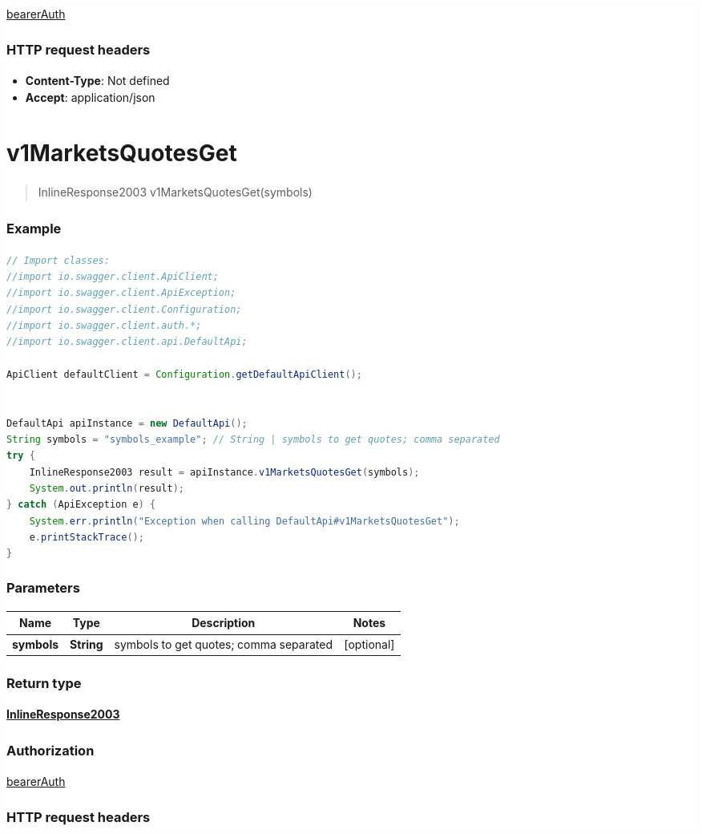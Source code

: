 [bearerAuth](../README.md#bearerAuth)

### HTTP request headers

 - **Content-Type**: Not defined
 - **Accept**: application/json

<a name="v1MarketsQuotesGet"></a>
# **v1MarketsQuotesGet**
> InlineResponse2003 v1MarketsQuotesGet(symbols)



### Example
```java
// Import classes:
//import io.swagger.client.ApiClient;
//import io.swagger.client.ApiException;
//import io.swagger.client.Configuration;
//import io.swagger.client.auth.*;
//import io.swagger.client.api.DefaultApi;

ApiClient defaultClient = Configuration.getDefaultApiClient();


DefaultApi apiInstance = new DefaultApi();
String symbols = "symbols_example"; // String | symbols to get quotes; comma separated
try {
    InlineResponse2003 result = apiInstance.v1MarketsQuotesGet(symbols);
    System.out.println(result);
} catch (ApiException e) {
    System.err.println("Exception when calling DefaultApi#v1MarketsQuotesGet");
    e.printStackTrace();
}
```

### Parameters

Name | Type | Description  | Notes
------------- | ------------- | ------------- | -------------
 **symbols** | **String**| symbols to get quotes; comma separated | [optional]

### Return type

[**InlineResponse2003**](InlineResponse2003.md)

### Authorization

[bearerAuth](../README.md#bearerAuth)

### HTTP request headers

